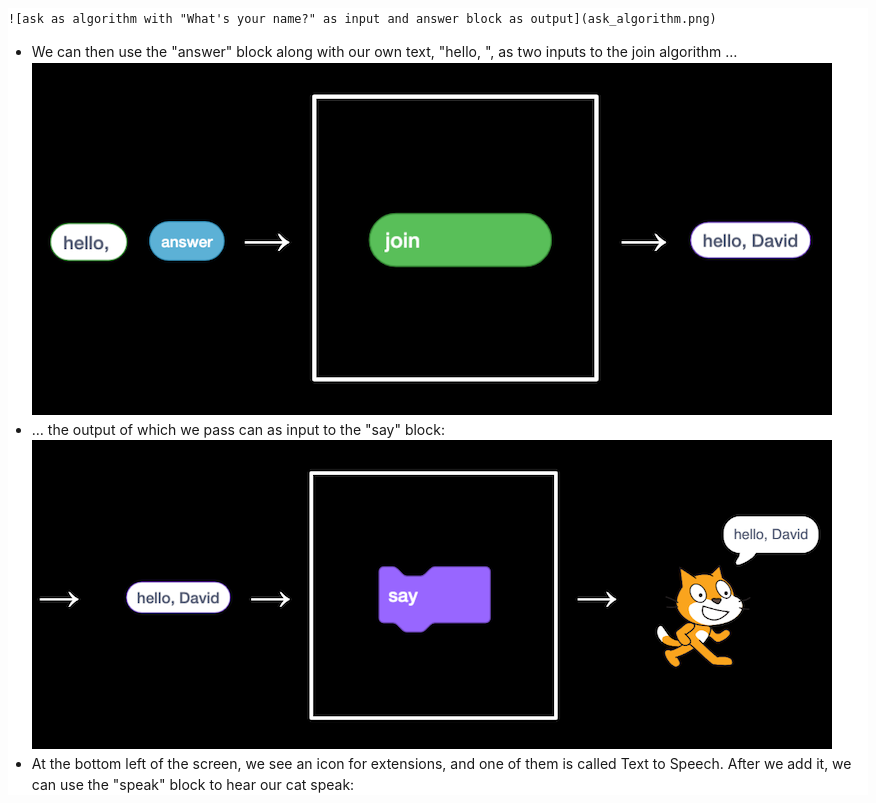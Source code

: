     ![ask as algorithm with "What's your name?" as input and answer block as output](ask_algorithm.png)
*   We can then use the "answer" block along with our own text, "hello, ", as two inputs to the join algorithm …  
    ![join as algorithm with "hello, " and "answer" as input and "hello, David!" as output](join_algorithm.png)
*   … the output of which we pass can as input to the "say" block:  
    ![say as algorithm with "hello, David!" as input and cat as output](say_again.png)
*   At the bottom left of the screen, we see an icon for extensions, and one of them is called Text to Speech. After we add it, we can use the "speak" block to hear our cat speak:  